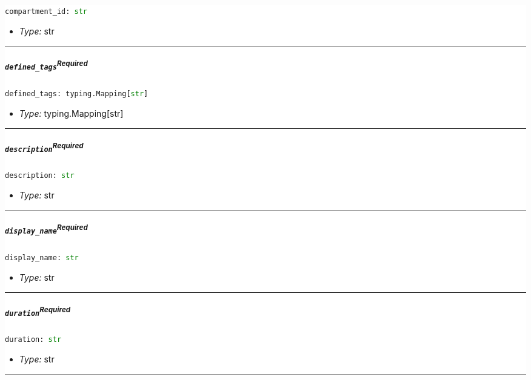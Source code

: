 ```python
compartment_id: str
```

- *Type:* str

---

##### `defined_tags`<sup>Required</sup> <a name="defined_tags" id="rhizo-co-terraform-provider-oci.fleetAppsManagementMaintenanceWindow.FleetAppsManagementMaintenanceWindow.property.definedTags"></a>

```python
defined_tags: typing.Mapping[str]
```

- *Type:* typing.Mapping[str]

---

##### `description`<sup>Required</sup> <a name="description" id="rhizo-co-terraform-provider-oci.fleetAppsManagementMaintenanceWindow.FleetAppsManagementMaintenanceWindow.property.description"></a>

```python
description: str
```

- *Type:* str

---

##### `display_name`<sup>Required</sup> <a name="display_name" id="rhizo-co-terraform-provider-oci.fleetAppsManagementMaintenanceWindow.FleetAppsManagementMaintenanceWindow.property.displayName"></a>

```python
display_name: str
```

- *Type:* str

---

##### `duration`<sup>Required</sup> <a name="duration" id="rhizo-co-terraform-provider-oci.fleetAppsManagementMaintenanceWindow.FleetAppsManagementMaintenanceWindow.property.duration"></a>

```python
duration: str
```

- *Type:* str

---
